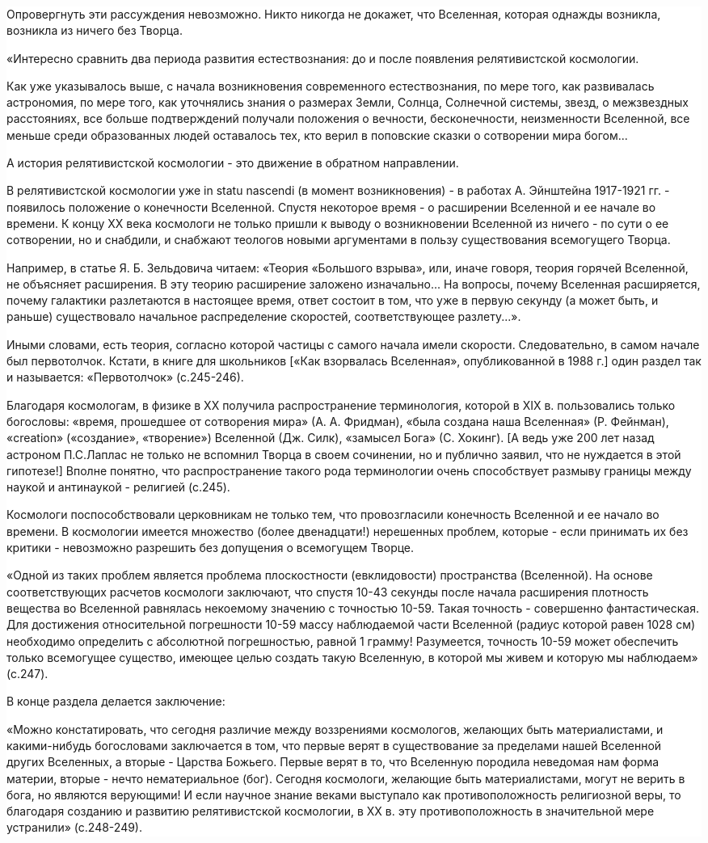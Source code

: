 Опровергнуть эти рассуждения невозможно. Никто никогда не докажет, что Вселенная, которая однажды возникла, возникла из ничего без Творца.

«Интересно сравнить два периода развития естествознания: до и после появления релятивистской космологии.

Как уже указывалось выше, с начала возникновения современного естествознания, по мере того, как развивалась астрономия, по мере того, как уточнялись знания о размерах Земли, Солнца, Солнечной системы, звезд, о межзвездных расстояниях, все больше подтверждений получали положения о вечности, бесконечности, неизменности Вселенной, все меньше среди образованных людей оставалось тех, кто верил в поповские сказки о сотворении мира богом...

А история релятивистской космологии - это движение в обратном направлении.

В релятивистской космологии уже in statu nascendi (в момент возникновения) - в работах А. Эйнштейна 1917-1921 гг. - появилось положение о конечности Вселенной. Спустя некоторое время - о расширении Вселенной и ее начале во времени. К концу XX века космологи не только пришли к выводу о возникновении Вселенной из ничего - по сути о ее сотворении, но и снабдили, и снабжают теологов новыми аргументами в пользу существования всемогущего Творца.

Например, в статье Я. Б. Зельдовича читаем: «Теория «Большого взрыва», или, иначе говоря, теория горячей Вселенной, не объясняет расширения. В эту теорию расширение заложено изначально... На вопросы, почему Вселенная расширяется, почему галактики разлетаются в настоящее время, ответ состоит в том, что уже в первую секунду (а может быть, и раньше) существовало начальное распределение скоростей, соответствующее разлету...».

Иными словами, есть теория, согласно которой частицы с самого начала имели скорости. Следовательно, в самом начале был первотолчок. Кстати, в книге для школьников [«Как взорвалась Вселенная», опубликованной в 1988 г.] один раздел так и называется: «Первотолчок» (с.245-246).

Благодаря космологам, в физике в ХХ получила распространение терминология, которой в XIX в. пользовались только богословы: «время, прошедшее от сотворения мира» (А. А. Фридман), «была создана наша Вселенная» (Р. Фейнман), «creation» («создание», «творение») Вселенной (Дж. Силк), «замысел Бога» (С. Хокинг). [А ведь уже 200 лет назад астроном П.С.Лаплас не только не вспомнил Творца в своем сочинении, но и публично заявил, что не нуждается в этой гипотезе!] Вполне понятно, что распространение такого рода терминологии очень способствует размыву границы между наукой и антинаукой - религией (с.245).

Космологи поспособствовали церковникам не только тем, что провозгласили конечность Вселенной и ее начало во времени. В космологии имеется множество (более двенадцати!) нерешенных проблем, которые - если принимать их без критики - невозможно разрешить без допущения о всемогущем Творце.

«Одной из таких проблем является проблема плоскостности (евклидовости) пространства (Вселенной). На основе соответствующих расчетов космологи заключают, что спустя 10-43 секунды после начала расширения плотность вещества во Вселенной равнялась некоемому значению с точностью 10-59. Такая точность - совершенно фантастическая. Для достижения относительной погрешности 10-59 массу наблюдаемой части Вселенной (радиус которой равен 1028 см) необходимо определить с абсолютной погрешностью, равной 1 грамму! Разумеется, точность 10-59 может обеспечить только всемогущее существо, имеющее целью создать такую Вселенную, в которой мы живем и которую мы наблюдаем» (с.247).

В конце раздела делается заключение:

«Можно констатировать, что сегодня различие между воззрениями космологов, желающих быть материалистами, и какими-нибудь богословами заключается в том, что первые верят в существование за пределами нашей Вселенной других Вселенных, а вторые - Царства Божьего. Первые верят в то, что Вселенную породила неведомая нам форма материи, вторые - нечто нематериальное (бог). Сегодня космологи, желающие быть материалистами, могут не верить в бога, но являются верующими! И если научное знание веками выступало как противоположность религиозной веры, то благодаря созданию и развитию релятивистской космологии, в ХХ в. эту противоположность в значительной мере устранили» (с.248-249).
